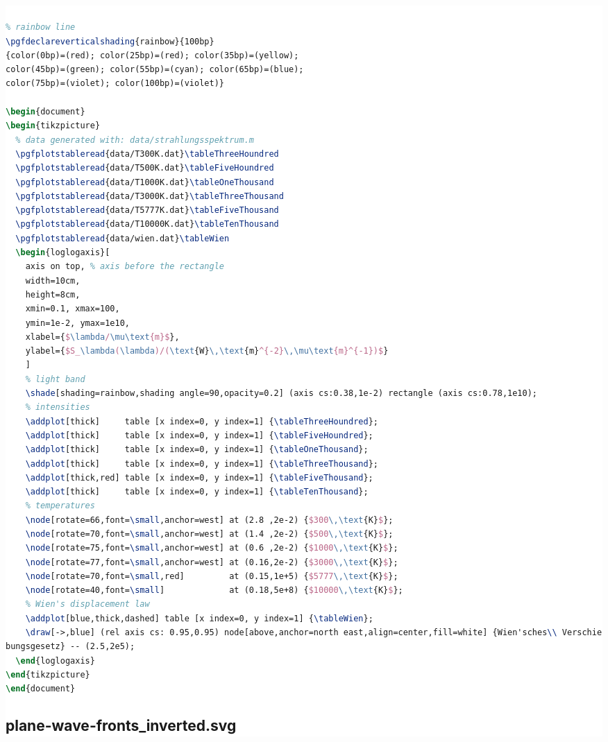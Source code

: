 ~~~.tex

% rainbow line
\pgfdeclareverticalshading{rainbow}{100bp}
{color(0bp)=(red); color(25bp)=(red); color(35bp)=(yellow);
color(45bp)=(green); color(55bp)=(cyan); color(65bp)=(blue);
color(75bp)=(violet); color(100bp)=(violet)}

\begin{document}
\begin{tikzpicture}
  % data generated with: data/strahlungsspektrum.m
  \pgfplotstableread{data/T300K.dat}\tableThreeHoundred
  \pgfplotstableread{data/T500K.dat}\tableFiveHoundred
  \pgfplotstableread{data/T1000K.dat}\tableOneThousand
  \pgfplotstableread{data/T3000K.dat}\tableThreeThousand
  \pgfplotstableread{data/T5777K.dat}\tableFiveThousand
  \pgfplotstableread{data/T10000K.dat}\tableTenThousand
  \pgfplotstableread{data/wien.dat}\tableWien
  \begin{loglogaxis}[
    axis on top, % axis before the rectangle
    width=10cm,
    height=8cm,
    xmin=0.1, xmax=100,
    ymin=1e-2, ymax=1e10,
    xlabel={$\lambda/\mu\text{m}$},
    ylabel={$S_\lambda(\lambda)/(\text{W}\,\text{m}^{-2}\,\mu\text{m}^{-1})$}
    ]
    % light band
    \shade[shading=rainbow,shading angle=90,opacity=0.2] (axis cs:0.38,1e-2) rectangle (axis cs:0.78,1e10);
    % intensities
    \addplot[thick]     table [x index=0, y index=1] {\tableThreeHoundred};
    \addplot[thick]     table [x index=0, y index=1] {\tableFiveHoundred};
    \addplot[thick]     table [x index=0, y index=1] {\tableOneThousand};
    \addplot[thick]     table [x index=0, y index=1] {\tableThreeThousand};
    \addplot[thick,red] table [x index=0, y index=1] {\tableFiveThousand};
    \addplot[thick]     table [x index=0, y index=1] {\tableTenThousand};
    % temperatures
    \node[rotate=66,font=\small,anchor=west] at (2.8 ,2e-2) {$300\,\text{K}$};
    \node[rotate=70,font=\small,anchor=west] at (1.4 ,2e-2) {$500\,\text{K}$};
    \node[rotate=75,font=\small,anchor=west] at (0.6 ,2e-2) {$1000\,\text{K}$};
    \node[rotate=77,font=\small,anchor=west] at (0.16,2e-2) {$3000\,\text{K}$};
    \node[rotate=70,font=\small,red]         at (0.15,1e+5) {$5777\,\text{K}$};
    \node[rotate=40,font=\small]             at (0.18,5e+8) {$10000\,\text{K}$};
    % Wien's displacement law
    \addplot[blue,thick,dashed] table [x index=0, y index=1] {\tableWien};
    \draw[->,blue] (rel axis cs: 0.95,0.95) node[above,anchor=north east,align=center,fill=white] {Wien'sches\\ Verschiebungsgesetz} -- (2.5,2e5);
  \end{loglogaxis}
\end{tikzpicture}
\end{document}
~~~
## plane-wave-fronts_inverted.svg
